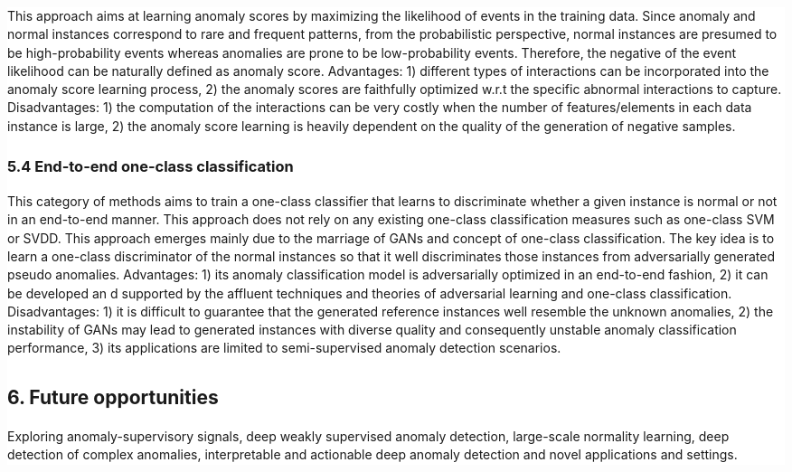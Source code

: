 This approach aims at learning anomaly scores by maximizing the likelihood of events in the training data. Since anomaly and normal instances correspond to rare and frequent patterns, from the probabilistic perspective, normal instances are presumed to be high-probability events whereas anomalies are prone to be low-probability events. Therefore, the negative of the event likelihood can be naturally defined as anomaly score. Advantages: 1) different types of interactions can be incorporated into the anomaly score learning process, 2) the anomaly scores are faithfully optimized w.r.t the specific abnormal interactions to capture. Disadvantages: 1) the computation of the interactions can be very costly when the number of features/elements in each data instance is large, 2) the anomaly score learning is heavily dependent on the quality of the generation of negative samples. 
<h3>5.4 End-to-end one-class classification</h3>
This category of methods aims to train a one-class classifier that learns to discriminate whether a given instance is normal or not in an end-to-end manner. This approach does not rely on any existing one-class classification measures such as one-class SVM or SVDD. This approach emerges mainly due to the marriage of GANs and concept of one-class classification. The key idea is to learn a one-class discriminator of the normal instances so that it well discriminates those instances from adversarially generated pseudo anomalies. Advantages: 1) its anomaly classification model is adversarially optimized in an end-to-end fashion, 2) it can be developed an d supported by the affluent techniques and theories of adversarial learning and one-class classification. Disadvantages: 1) it is difficult to guarantee that the generated reference instances well resemble the unknown anomalies, 2) the instability of GANs may lead to generated instances with diverse quality and consequently unstable anomaly classification performance, 3) its applications are limited to semi-supervised anomaly detection scenarios. 
<h2>6. Future opportunities</h2>
Exploring anomaly-supervisory signals, deep weakly supervised anomaly detection, large-scale normality learning, deep detection of complex anomalies, interpretable and actionable deep anomaly detection and novel applications and settings.